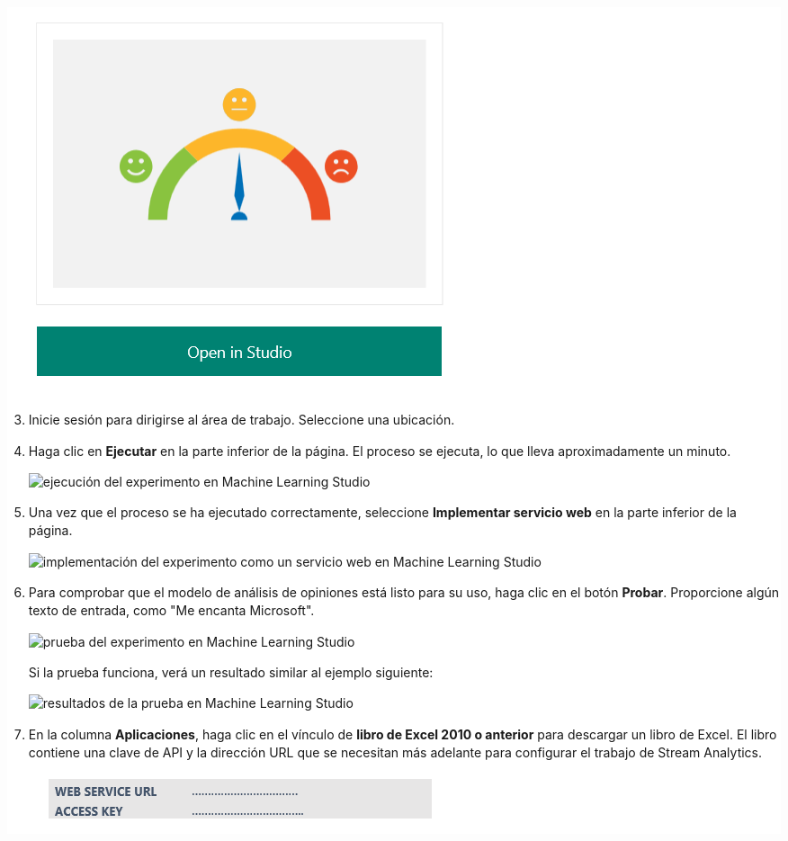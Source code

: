    ![Machine Learning de Análisis de transmisiones, abrir Machine Learning](./media/stream-analytics-machine-learning-integration-tutorial/stream-analytics-machine-learning-integration-tutorial-open-ml-studio.png)  

3. Inicie sesión para dirigirse al área de trabajo. Seleccione una ubicación.

4. Haga clic en **Ejecutar** en la parte inferior de la página. El proceso se ejecuta, lo que lleva aproximadamente un minuto.

   ![ejecución del experimento en Machine Learning Studio](./media/stream-analytics-machine-learning-integration-tutorial/stream-analytics-machine-learning-run-experiment.png)  

5. Una vez que el proceso se ha ejecutado correctamente, seleccione **Implementar servicio web** en la parte inferior de la página.

   ![implementación del experimento como un servicio web en Machine Learning Studio](./media/stream-analytics-machine-learning-integration-tutorial/stream-analytics-machine-learning-deploy-web-service.png)  

6. Para comprobar que el modelo de análisis de opiniones está listo para su uso, haga clic en el botón **Probar**. Proporcione algún texto de entrada, como "Me encanta Microsoft". 

   ![prueba del experimento en Machine Learning Studio](./media/stream-analytics-machine-learning-integration-tutorial/stream-analytics-machine-learning-test.png)  

    Si la prueba funciona, verá un resultado similar al ejemplo siguiente:

   ![resultados de la prueba en Machine Learning Studio](./media/stream-analytics-machine-learning-integration-tutorial/stream-analytics-machine-learning-test-results.png)  

7. En la columna **Aplicaciones**, haga clic en el vínculo de **libro de Excel 2010 o anterior** para descargar un libro de Excel. El libro contiene una clave de API y la dirección URL que se necesitan más adelante para configurar el trabajo de Stream Analytics.

    ![Machine Learning de Stream Analytics, vista rápida](./media/stream-analytics-machine-learning-integration-tutorial/stream-analytics-machine-learning-integration-tutorial-quick-glance.png)  
